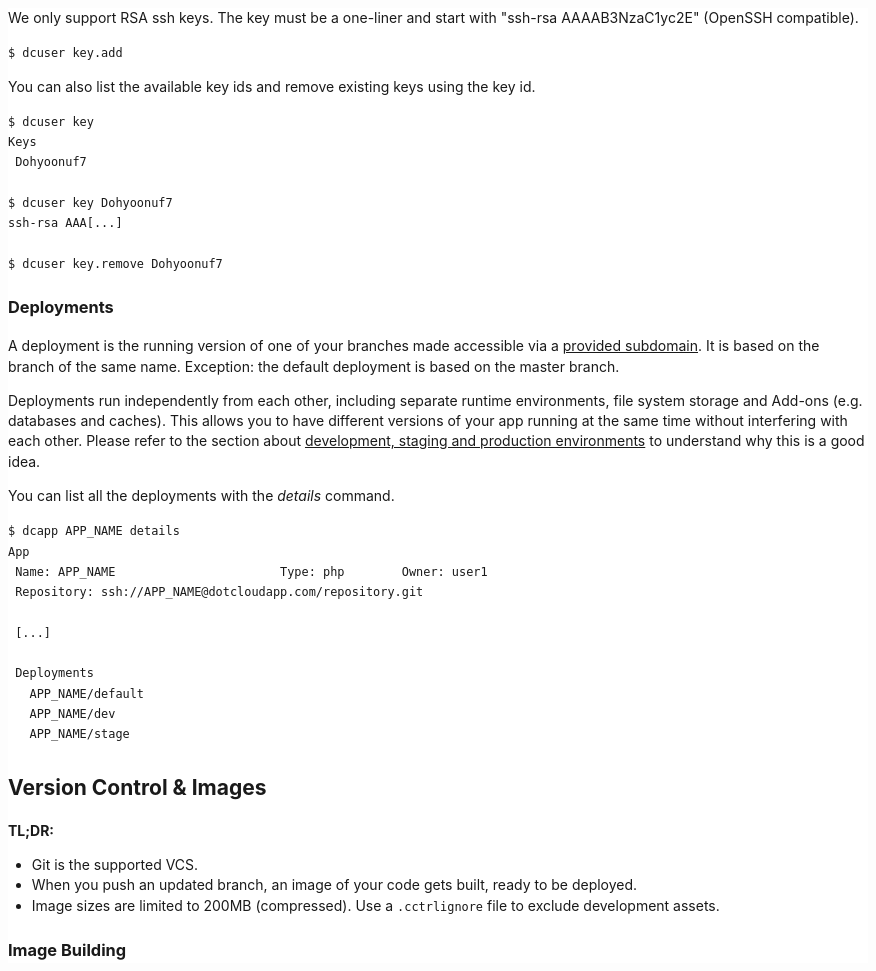 We only support RSA ssh keys. The key must be a one-liner and start with "ssh-rsa AAAAB3NzaC1yc2E" (OpenSSH compatible).
~~~
$ dcuser key.add
~~~

You can also list the available key ids and remove existing keys using the key id.
~~~
$ dcuser key
Keys
 Dohyoonuf7

$ dcuser key Dohyoonuf7
ssh-rsa AAA[...]

$ dcuser key.remove Dohyoonuf7
~~~

### Deployments

A deployment is the running version of one of your branches made accessible via a [provided subdomain](#provided-subdomains-and-custom-domains). It is based on the branch of the same name. Exception: the default deployment is based on the master branch.

Deployments run independently from each other, including separate runtime environments, file system storage and Add-ons (e.g. databases and caches). This allows you to have different versions of your app running at the same time without interfering with each other. Please refer to the section about [development, staging and production environments](#development-staging-and-production-environments) to understand why this is a good idea.

You can list all the deployments with the *details* command.
~~~
$ dcapp APP_NAME details
App
 Name: APP_NAME                       Type: php        Owner: user1
 Repository: ssh://APP_NAME@dotcloudapp.com/repository.git

 [...]

 Deployments
   APP_NAME/default
   APP_NAME/dev
   APP_NAME/stage
~~~

## Version Control & Images

**TL;DR:**

 * Git is the supported VCS.
 * When you push an updated branch, an image of your code gets built, ready to be deployed.
 * Image sizes are limited to 200MB (compressed). Use a `.cctrlignore` file to exclude development assets.

### Image Building


[generating SSH keys]: https://help.github.com/articles/generating-ssh-keys
[Custom Config Add-on]: https://next.dotcloud.com/dev-center/add-on-documentation/config
[web console]: https://next.dotcloud.com/console
[API libraries]: https://github.com/cloudControl
[the latest version]: https://download.dotcloudapp.com/windows
[Python 2.6+]: http://python.org/download/
[reset your password]: https://api.dotcloudapp.com/reset_password/
[quick Git tutorial]: http://rogerdudler.github.com/git-guide/
[Heroku buildpack API]: https://devcenter.heroku.com/articles/buildpack-api
[guides]: https://next.dotcloud.com/dev-center/guides
[MongoSoup Add-on]: https://next.dotcloud.com/add-ons/mongosoup
[Add-on marketplace]: https://next.dotcloud.com/add-ons
[Deployment category]: https://next.dotcloud.com/dev-center/add-on-documentation#deployment
[rsyslog]: http://www.rsyslog.com/
[TLS]: http://en.wikipedia.org/wiki/Transport_Layer_Security
[Alias Add-on]: https://next.dotcloud.com/add-ons/alias
[MemCachier Add-on]: https://next.dotcloud.com/add-ons/memcachier
[MemCachier Documentation]: https://next.dotcloud.com/dev-center/add-on-documentation/memcachier
[tutorial]: https://www.cloudcontrol.com/blog/best-practice-running-and-analyzing-load-tests-on-your-cloudcontrol-app
[Cron Add-on]: https://next.dotcloud.com/add-ons/cron
[Cron Add-on documentation]: https://next.dotcloud.com/dev-center/add-on-documentation/cron
[Worker Add-on]: https://next.dotcloud.com/add-ons/worker
[Worker Add-on documentation]: https://next.dotcloud.com/dev-center/add-on-documentation/worker
[Ubuntu 10.04 LTS Lucid Lynx]: http://releases.ubuntu.com/lucid/
[Ubuntu 12.04 LTS Precise Pangolin]: http://releases.ubuntu.com/precise/